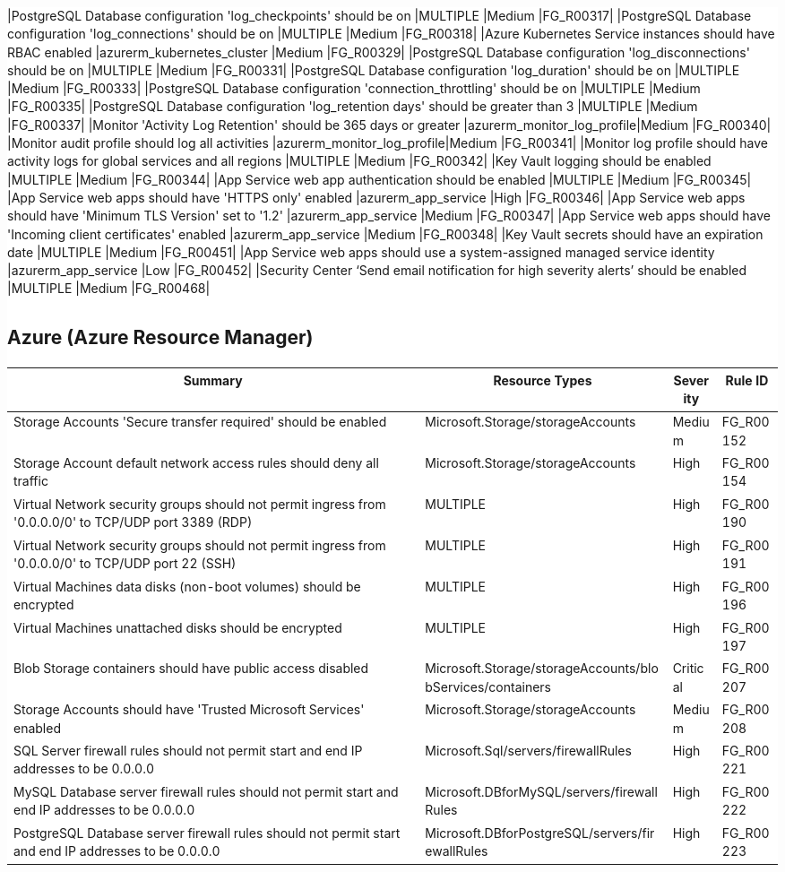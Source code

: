 |PostgreSQL Database configuration 'log_checkpoints' should be on                                                                    |MULTIPLE                   |Medium  |FG_R00317|
|PostgreSQL Database configuration 'log_connections' should be on                                                                    |MULTIPLE                   |Medium  |FG_R00318|
|Azure Kubernetes Service instances should have RBAC enabled                                                                         |azurerm_kubernetes_cluster |Medium  |FG_R00329|
|PostgreSQL Database configuration 'log_disconnections' should be on                                                                 |MULTIPLE                   |Medium  |FG_R00331|
|PostgreSQL Database configuration 'log_duration' should be on                                                                       |MULTIPLE                   |Medium  |FG_R00333|
|PostgreSQL Database configuration 'connection_throttling' should be on                                                              |MULTIPLE                   |Medium  |FG_R00335|
|PostgreSQL Database configuration 'log_retention days' should be greater than 3                                                     |MULTIPLE                   |Medium  |FG_R00337|
|Monitor 'Activity Log Retention' should be 365 days or greater                                                                      |azurerm_monitor_log_profile|Medium  |FG_R00340|
|Monitor audit profile should log all activities                                                                                     |azurerm_monitor_log_profile|Medium  |FG_R00341|
|Monitor log profile should have activity logs for global services and all regions                                                   |MULTIPLE                   |Medium  |FG_R00342|
|Key Vault logging should be enabled                                                                                                 |MULTIPLE                   |Medium  |FG_R00344|
|App Service web app authentication should be enabled                                                                                |MULTIPLE                   |Medium  |FG_R00345|
|App Service web apps should have 'HTTPS only' enabled                                                                               |azurerm_app_service        |High    |FG_R00346|
|App Service web apps should have 'Minimum TLS Version' set to '1.2'                                                                 |azurerm_app_service        |Medium  |FG_R00347|
|App Service web apps should have 'Incoming client certificates' enabled                                                             |azurerm_app_service        |Medium  |FG_R00348|
|Key Vault secrets should have an expiration date                                                                                    |MULTIPLE                   |Medium  |FG_R00451|
|App Service web apps should use a system-assigned managed service identity                                                          |azurerm_app_service        |Low     |FG_R00452|
|Security Center ‘Send email notification for high severity alerts’ should be enabled                                                |MULTIPLE                   |Medium  |FG_R00468|

## Azure (Azure Resource Manager)
|                                               Summary                                               |                               Resource Types                               |Severity| Rule ID |
|-----------------------------------------------------------------------------------------------------|----------------------------------------------------------------------------|--------|---------|
|Storage Accounts 'Secure transfer required' should be enabled                                        |Microsoft.Storage/storageAccounts                                           |Medium  |FG_R00152|
|Storage Account default network access rules should deny all traffic                                 |Microsoft.Storage/storageAccounts                                           |High    |FG_R00154|
|Virtual Network security groups should not permit ingress from '0.0.0.0/0' to TCP/UDP port 3389 (RDP)|MULTIPLE                                                                    |High    |FG_R00190|
|Virtual Network security groups should not permit ingress from '0.0.0.0/0' to TCP/UDP port 22 (SSH)  |MULTIPLE                                                                    |High    |FG_R00191|
|Virtual Machines data disks (non-boot volumes) should be encrypted                                   |MULTIPLE                                                                    |High    |FG_R00196|
|Virtual Machines unattached disks should be encrypted                                                |MULTIPLE                                                                    |High    |FG_R00197|
|Blob Storage containers should have public access disabled                                           |Microsoft.Storage/storageAccounts/blobServices/containers                   |Critical|FG_R00207|
|Storage Accounts should have 'Trusted Microsoft Services' enabled                                    |Microsoft.Storage/storageAccounts                                           |Medium  |FG_R00208|
|SQL Server firewall rules should not permit start and end IP addresses to be 0.0.0.0                 |Microsoft.Sql/servers/firewallRules                                         |High    |FG_R00221|
|MySQL Database server firewall rules should not permit start and end IP addresses to be 0.0.0.0      |Microsoft.DBforMySQL/servers/firewallRules                                  |High    |FG_R00222|
|PostgreSQL Database server firewall rules should not permit start and end IP addresses to be 0.0.0.0 |Microsoft.DBforPostgreSQL/servers/firewallRules                             |High    |FG_R00223|